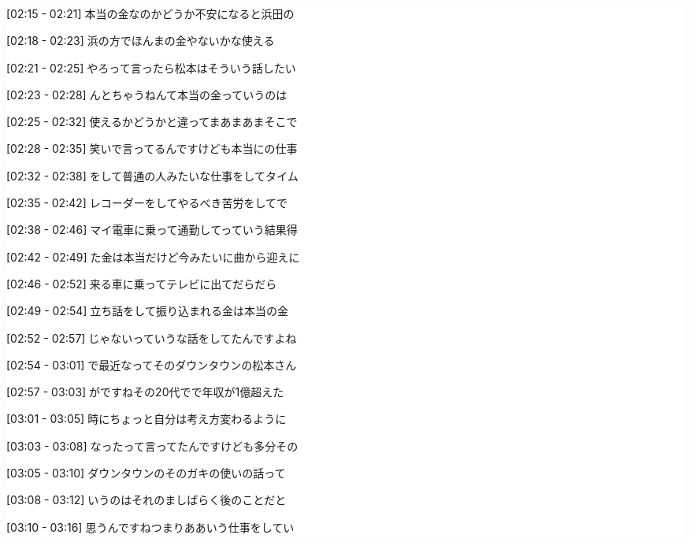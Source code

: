 [02:15 - 02:21]
本当の金なのかどうか不安になると浜田の

[02:18 - 02:23]
浜の方でほんまの金やないかな使える

[02:21 - 02:25]
やろって言ったら松本はそういう話したい

[02:23 - 02:28]
んとちゃうねんて本当の金っていうのは

[02:25 - 02:32]
使えるかどうかと違ってまあまあまそこで

[02:28 - 02:35]
笑いで言ってるんですけども本当にの仕事

[02:32 - 02:38]
をして普通の人みたいな仕事をしてタイム

[02:35 - 02:42]
レコーダーをしてやるべき苦労をしてで

[02:38 - 02:46]
マイ電車に乗って通勤してっていう結果得

[02:42 - 02:49]
た金は本当だけど今みたいに曲から迎えに

[02:46 - 02:52]
来る車に乗ってテレビに出てだらだら

[02:49 - 02:54]
立ち話をして振り込まれる金は本当の金

[02:52 - 02:57]
じゃないっていうな話をしてたんですよね

[02:54 - 03:01]
で最近なってそのダウンタウンの松本さん

[02:57 - 03:03]
がですねその20代でで年収が1億超えた

[03:01 - 03:05]
時にちょっと自分は考え方変わるように

[03:03 - 03:08]
なったって言ってたんですけども多分その

[03:05 - 03:10]
ダウンタウンのそのガキの使いの話って

[03:08 - 03:12]
いうのはそれのましばらく後のことだと

[03:10 - 03:16]
思うんですねつまりああいう仕事をしてい
